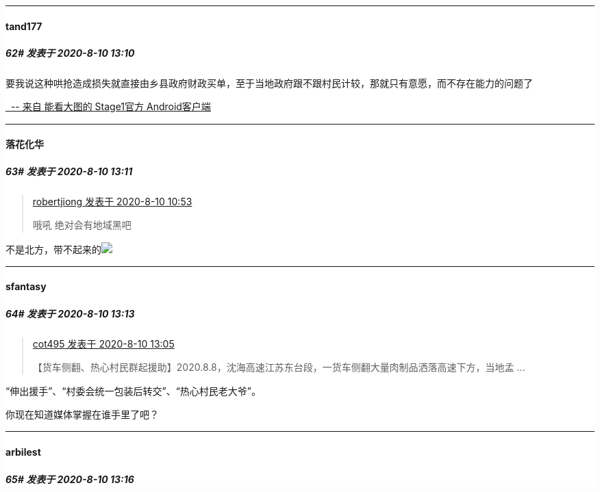 
*****

####  tand177  
##### 62#       发表于 2020-8-10 13:10




要我说这种哄抢造成损失就直接由乡县政府财政买单，至于当地政府跟不跟村民计较，那就只有意愿，而不存在能力的问题了

[  -- 来自 能看大图的 Stage1官方 Android客户端](https://www.coolapk.com/apk/140634)







*****

####  落花化华  
##### 63#       发表于 2020-8-10 13:11



<blockquote><a href="httphttps://bbs.saraba1st.com/2b/forum.php?mod=redirect&amp;goto=findpost&amp;pid=48378062&amp;ptid=1953992" target="_blank">robertjiong 发表于 2020-8-10 10:53</a>

哦吼 绝对会有地域黑吧</blockquote>
不是北方，带不起来的<img src="https://static.saraba1st.com/image/smiley/face2017/065.png" referrerpolicy="no-referrer">







*****

####  sfantasy  
##### 64#       发表于 2020-8-10 13:13



<blockquote><a href="httphttps://bbs.saraba1st.com/2b/forum.php?mod=redirect&amp;goto=findpost&amp;pid=48379729&amp;ptid=1953992" target="_blank">cot495 发表于 2020-8-10 13:05</a>

【货车侧翻、热心村民群起援助】2020.8.8，沈海高速江苏东台段，一货车侧翻大量肉制品洒落高速下方，当地孟 ...</blockquote>
“伸出援手”、“村委会统一包装后转交”、“热心村民老大爷”。


你现在知道媒体掌握在谁手里了吧？







*****

####  arbilest  
##### 65#       发表于 2020-8-10 13:16

